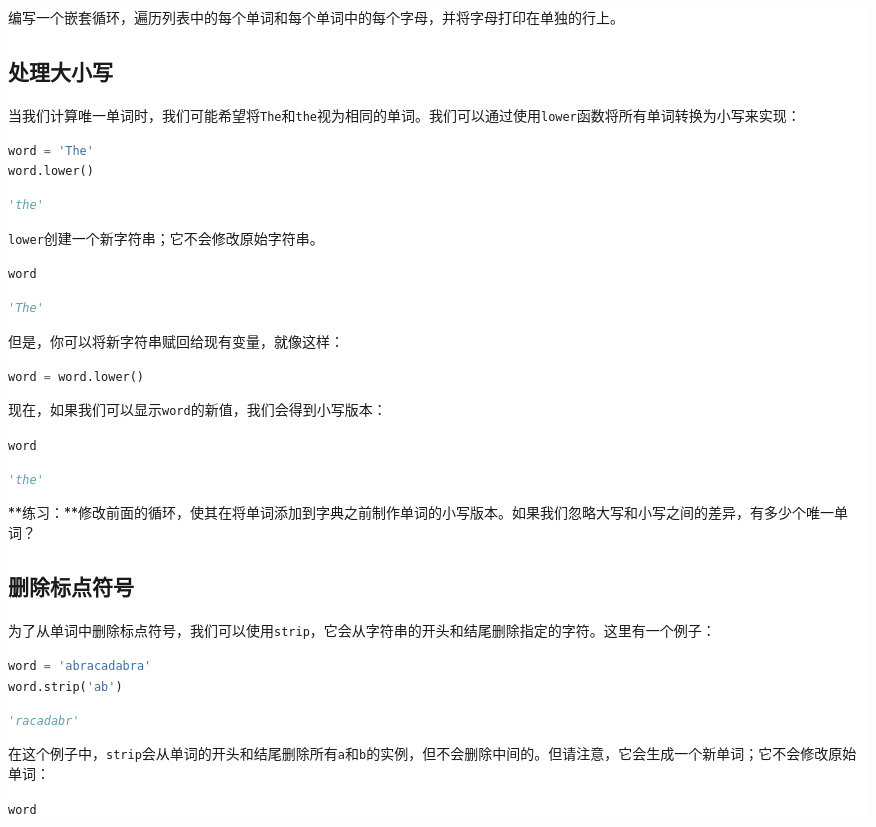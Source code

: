 编写一个嵌套循环，遍历列表中的每个单词和每个单词中的每个字母，并将字母打印在单独的行上。

## 处理大小写

当我们计算唯一单词时，我们可能希望将`The`和`the`视为相同的单词。我们可以通过使用`lower`函数将所有单词转换为小写来实现：

```py
word = 'The'
word.lower() 
```

```py
'the' 
```

`lower`创建一个新字符串；它不会修改原始字符串。

```py
word 
```

```py
'The' 
```

但是，你可以将新字符串赋回给现有变量，就像这样：

```py
word = word.lower() 
```

现在，如果我们可以显示`word`的新值，我们会得到小写版本：

```py
word 
```

```py
'the' 
```

**练习：**修改前面的循环，使其在将单词添加到字典之前制作单词的小写版本。如果我们忽略大写和小写之间的差异，有多少个唯一单词？

## 删除标点符号

为了从单词中删除标点符号，我们可以使用`strip`，它会从字符串的开头和结尾删除指定的字符。这里有一个例子：

```py
word = 'abracadabra'
word.strip('ab') 
```

```py
'racadabr' 
```

在这个例子中，`strip`会从单词的开头和结尾删除所有`a`和`b`的实例，但不会删除中间的。但请注意，它会生成一个新单词；它不会修改原始单词：

```py
word 
```
